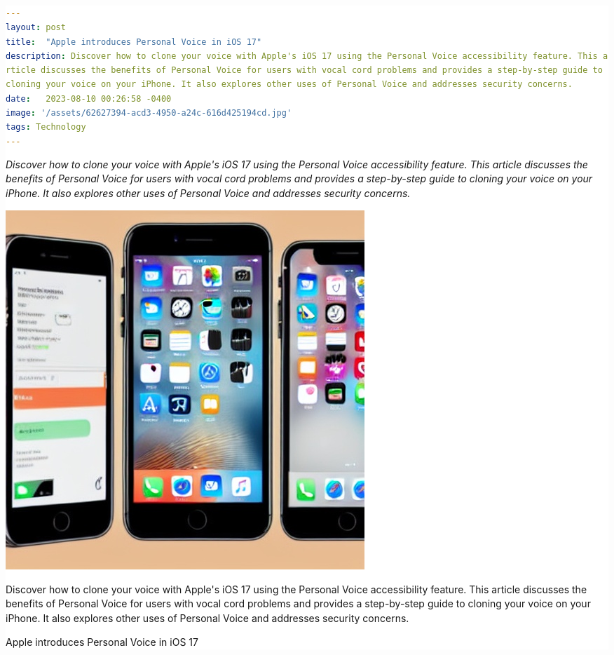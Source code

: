 ```yaml
---
layout: post
title:  "Apple introduces Personal Voice in iOS 17"
description: Discover how to clone your voice with Apple's iOS 17 using the Personal Voice accessibility feature. This article discusses the benefits of Personal Voice for users with vocal cord problems and provides a step-by-step guide to cloning your voice on your iPhone. It also explores other uses of Personal Voice and addresses security concerns.
date:   2023-08-10 00:26:58 -0400
image: '/assets/62627394-acd3-4950-a24c-616d425194cd.jpg'
tags: Technology
---
```

*Discover how to clone your voice with Apple's iOS 17 using the Personal Voice accessibility feature. This article discusses the benefits of Personal Voice for users with vocal cord problems and provides a step-by-step guide to cloning your voice on your iPhone. It also explores other uses of Personal Voice and addresses security concerns.*

![Personal Voice, cloning voice excited iOS 17 on the iPhone Accessibility that has benefits and security](/assets/62627394-acd3-4950-a24c-616d425194cd.jpg "Apple introduces Personal Voice in iOS 17")

Discover how to clone your voice with Apple's iOS 17 using the Personal Voice accessibility feature. This article discusses the benefits of Personal Voice for users with vocal cord problems and provides a step-by-step guide to cloning your voice on your iPhone. It also explores other uses of Personal Voice and addresses security concerns.


Apple introduces Personal Voice in iOS 17
